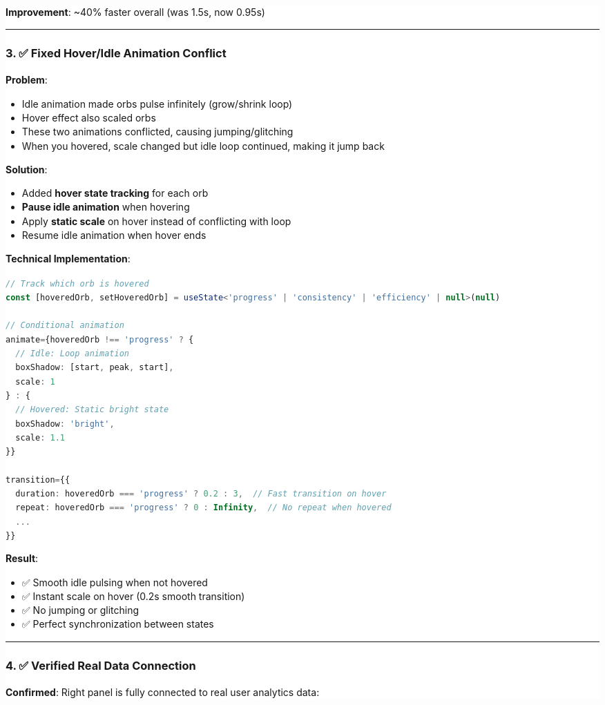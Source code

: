 **Improvement**: ~40% faster overall (was 1.5s, now 0.95s)

---

### 3. ✅ Fixed Hover/Idle Animation Conflict

**Problem**: 
- Idle animation made orbs pulse infinitely (grow/shrink loop)
- Hover effect also scaled orbs
- These two animations conflicted, causing jumping/glitching
- When you hovered, scale changed but idle loop continued, making it jump back

**Solution**:
- Added **hover state tracking** for each orb
- **Pause idle animation** when hovering
- Apply **static scale** on hover instead of conflicting with loop
- Resume idle animation when hover ends

**Technical Implementation**:
```typescript
// Track which orb is hovered
const [hoveredOrb, setHoveredOrb] = useState<'progress' | 'consistency' | 'efficiency' | null>(null)

// Conditional animation
animate={hoveredOrb !== 'progress' ? {
  // Idle: Loop animation
  boxShadow: [start, peak, start],
  scale: 1
} : {
  // Hovered: Static bright state
  boxShadow: 'bright',
  scale: 1.1
}}

transition={{
  duration: hoveredOrb === 'progress' ? 0.2 : 3,  // Fast transition on hover
  repeat: hoveredOrb === 'progress' ? 0 : Infinity,  // No repeat when hovered
  ...
}}
```

**Result**:
- ✅ Smooth idle pulsing when not hovered
- ✅ Instant scale on hover (0.2s smooth transition)
- ✅ No jumping or glitching
- ✅ Perfect synchronization between states

---

### 4. ✅ Verified Real Data Connection

**Confirmed**: Right panel is fully connected to real user analytics data:
